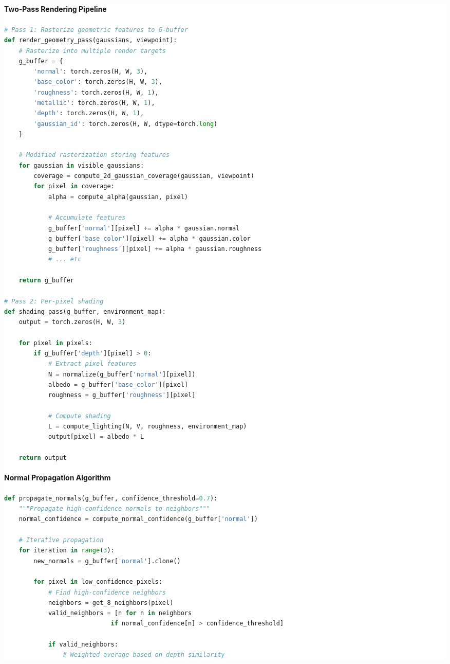 #### Two-Pass Rendering Pipeline
```python
# Pass 1: Rasterize geometric features to G-buffer
def render_geometry_pass(gaussians, viewpoint):
    # Rasterize into multiple render targets
    g_buffer = {
        'normal': torch.zeros(H, W, 3),
        'base_color': torch.zeros(H, W, 3),
        'roughness': torch.zeros(H, W, 1),
        'metallic': torch.zeros(H, W, 1),
        'depth': torch.zeros(H, W, 1),
        'gaussian_id': torch.zeros(H, W, dtype=torch.long)
    }
    
    # Modified rasterization storing features
    for gaussian in visible_gaussians:
        coverage = compute_2d_gaussian_coverage(gaussian, viewpoint)
        for pixel in coverage:
            alpha = compute_alpha(gaussian, pixel)
            
            # Accumulate features
            g_buffer['normal'][pixel] += alpha * gaussian.normal
            g_buffer['base_color'][pixel] += alpha * gaussian.color
            g_buffer['roughness'][pixel] += alpha * gaussian.roughness
            # ... etc
    
    return g_buffer

# Pass 2: Per-pixel shading
def shading_pass(g_buffer, environment_map):
    output = torch.zeros(H, W, 3)
    
    for pixel in pixels:
        if g_buffer['depth'][pixel] > 0:
            # Extract pixel features
            N = normalize(g_buffer['normal'][pixel])
            albedo = g_buffer['base_color'][pixel]
            roughness = g_buffer['roughness'][pixel]
            
            # Compute shading
            L = compute_lighting(N, V, roughness, environment_map)
            output[pixel] = albedo * L
    
    return output
```

#### Normal Propagation Algorithm
```python
def propagate_normals(g_buffer, confidence_threshold=0.7):
    """Propagate high-confidence normals to neighbors"""
    normal_confidence = compute_normal_confidence(g_buffer['normal'])
    
    # Iterative propagation
    for iteration in range(3):
        new_normals = g_buffer['normal'].clone()
        
        for pixel in low_confidence_pixels:
            # Find high-confidence neighbors
            neighbors = get_8_neighbors(pixel)
            valid_neighbors = [n for n in neighbors 
                             if normal_confidence[n] > confidence_threshold]
            
            if valid_neighbors:
                # Weighted average based on depth similarity
```